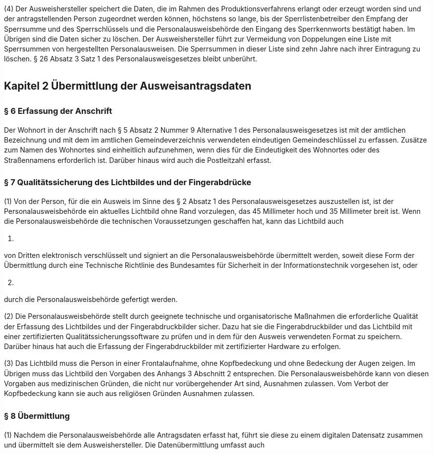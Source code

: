 (4) Der Ausweishersteller speichert die Daten, die im Rahmen des Produktionsverfahrens erlangt oder erzeugt worden sind und der antragstellenden Person zugeordnet werden können, höchstens so lange, bis der Sperrlistenbetreiber den Empfang der Sperrsumme und des Sperrschlüssels und die Personalausweisbehörde den Eingang des Sperrkennworts bestätigt haben. Im Übrigen sind die Daten sicher zu löschen. Der Ausweishersteller führt zur Vermeidung von Doppelungen eine Liste mit Sperrsummen von hergestellten Personalausweisen. Die Sperrsummen in dieser Liste sind zehn Jahre nach ihrer Eintragung zu löschen. § 26 Absatz 3 Satz 1 des Personalausweisgesetzes bleibt unberührt.

Kapitel 2 Übermittlung der Ausweisantragsdaten
----------------------------------------------

### 

### § 6 Erfassung der Anschrift

Der Wohnort in der Anschrift nach § 5 Absatz 2 Nummer 9 Alternative 1 des Personalausweisgesetzes ist mit der amtlichen Bezeichnung und mit dem im amtlichen Gemeindeverzeichnis verwendeten eindeutigen Gemeindeschlüssel zu erfassen. Zusätze zum Namen des Wohnortes sind einheitlich aufzunehmen, wenn dies für die Eindeutigkeit des Wohnortes oder des Straßennamens erforderlich ist. Darüber hinaus wird auch die Postleitzahl erfasst.

### § 7 Qualitätssicherung des Lichtbildes und der Fingerabdrücke

(1) Von der Person, für die ein Ausweis im Sinne des § 2 Absatz 1 des Personalausweisgesetzes auszustellen ist, ist der Personalausweisbehörde ein aktuelles Lichtbild ohne Rand vorzulegen, das 45 Millimeter hoch und 35 Millimeter breit ist. Wenn die Personalausweisbehörde die technischen Voraussetzungen geschaffen hat, kann das Lichtbild auch

1.  
von Dritten elektronisch verschlüsselt und signiert an die Personalausweisbehörde übermittelt werden, soweit diese Form der Übermittlung durch eine Technische Richtlinie des Bundesamtes für Sicherheit in der Informationstechnik vorgesehen ist, oder

2.  
durch die Personalausweisbehörde gefertigt werden.

(2) Die Personalausweisbehörde stellt durch geeignete technische und organisatorische Maßnahmen die erforderliche Qualität der Erfassung des Lichtbildes und der Fingerabdruckbilder sicher. Dazu hat sie die Fingerabdruckbilder und das Lichtbild mit einer zertifizierten Qualitätssicherungssoftware zu prüfen und in dem für den Ausweis verwendeten Format zu speichern. Darüber hinaus hat auch die Erfassung der Fingerabdruckbilder mit zertifizierter Hardware zu erfolgen.

(3) Das Lichtbild muss die Person in einer Frontalaufnahme, ohne Kopfbedeckung und ohne Bedeckung der Augen zeigen. Im Übrigen muss das Lichtbild den Vorgaben des Anhangs 3 Abschnitt 2 entsprechen. Die Personalausweisbehörde kann von diesen Vorgaben aus medizinischen Gründen, die nicht nur vorübergehender Art sind, Ausnahmen zulassen. Vom Verbot der Kopfbedeckung kann sie auch aus religiösen Gründen Ausnahmen zulassen.

### § 8 Übermittlung

(1) Nachdem die Personalausweisbehörde alle Antragsdaten erfasst hat, führt sie diese zu einem digitalen Datensatz zusammen und übermittelt sie dem Ausweishersteller. Die Datenübermittlung umfasst auch

